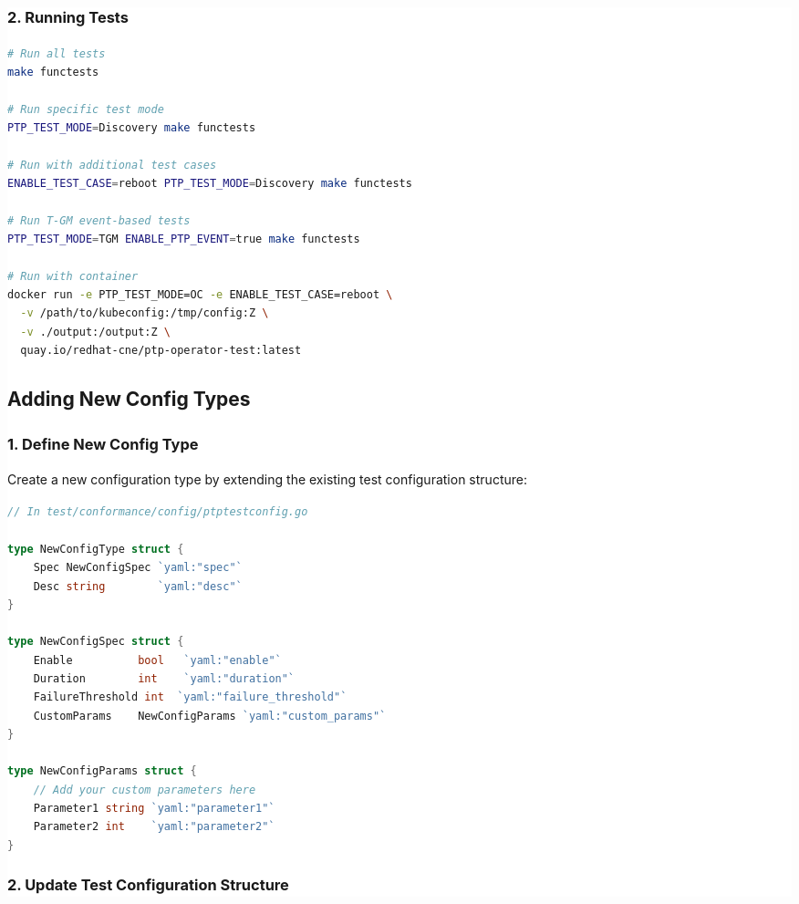 ### 2. Running Tests
```bash
# Run all tests
make functests

# Run specific test mode
PTP_TEST_MODE=Discovery make functests

# Run with additional test cases
ENABLE_TEST_CASE=reboot PTP_TEST_MODE=Discovery make functests

# Run T-GM event-based tests
PTP_TEST_MODE=TGM ENABLE_PTP_EVENT=true make functests

# Run with container
docker run -e PTP_TEST_MODE=OC -e ENABLE_TEST_CASE=reboot \
  -v /path/to/kubeconfig:/tmp/config:Z \
  -v ./output:/output:Z \
  quay.io/redhat-cne/ptp-operator-test:latest
```

## Adding New Config Types

### 1. Define New Config Type

Create a new configuration type by extending the existing test configuration structure:

```go
// In test/conformance/config/ptptestconfig.go

type NewConfigType struct {
    Spec NewConfigSpec `yaml:"spec"`
    Desc string        `yaml:"desc"`
}

type NewConfigSpec struct {
    Enable          bool   `yaml:"enable"`
    Duration        int    `yaml:"duration"`
    FailureThreshold int  `yaml:"failure_threshold"`
    CustomParams    NewConfigParams `yaml:"custom_params"`
}

type NewConfigParams struct {
    // Add your custom parameters here
    Parameter1 string `yaml:"parameter1"`
    Parameter2 int    `yaml:"parameter2"`
}
```

### 2. Update Test Configuration Structure
